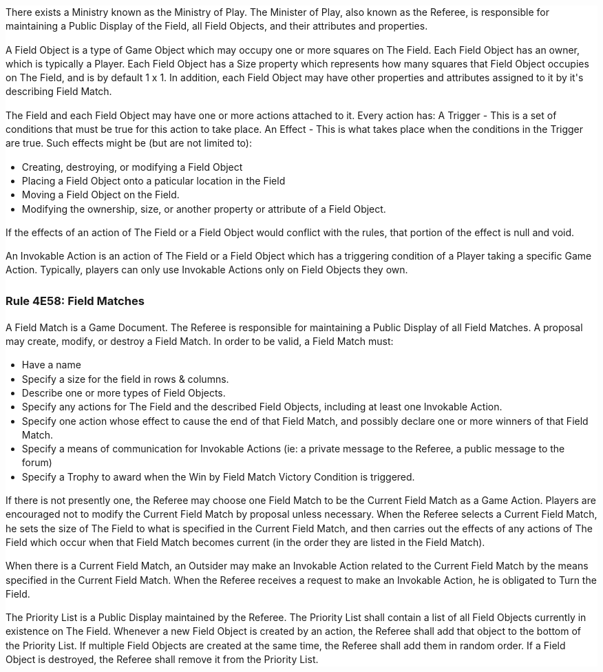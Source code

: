 There exists a Ministry known as the Ministry of Play. The Minister of Play, also known as the Referee, is responsible for maintaining a Public Display of the Field, all Field Objects, and their attributes and properties.

A Field Object is a type of Game Object which may occupy one or more squares on The Field. Each Field Object has an owner, which is typically a Player. Each Field Object has a Size property which represents how many squares that Field Object occupies on The Field, and is by default 1 x 1. In addition, each Field Object may have other properties and attributes assigned to it by it's describing Field Match.

The Field and each Field Object may have one or more actions attached to it. Every action has: A Trigger - This is a set of conditions that must be true for this action to take place. An Effect - This is what takes place when the conditions in the Trigger are true. Such effects might be (but are not limited to):

- Creating, destroying, or modifying a Field Object
- Placing a Field Object onto a paticular location in the Field
- Moving a Field Object on the Field.
- Modifying the ownership, size, or another property or attribute of a Field Object.

If the effects of an action of The Field or a Field Object would conflict with the rules, that portion of the effect is null and void.

An Invokable Action is an action of The Field or a Field Object which has a triggering condition of a Player taking a specific Game Action. Typically, players can only use Invokable Actions only on Field Objects they own.

### Rule 4E58: Field Matches

A Field Match is a Game Document. The Referee is responsible for maintaining a Public Display of all Field Matches. A proposal may create, modify, or destroy a Field Match. In order to be valid, a Field Match must:

- Have a name
- Specify a size for the field in rows & columns.
- Describe one or more types of Field Objects.
- Specify any actions for The Field and the described Field Objects, including at least one Invokable Action.
- Specify one action whose effect to cause the end of that Field Match, and possibly declare one or more winners of that Field Match.
- Specify a means of communication for Invokable Actions (ie: a private message to the Referee, a public message to the forum)
- Specify a Trophy to award when the Win by Field Match Victory Condition is triggered.

If there is not presently one, the Referee may choose one Field Match to be the Current Field Match as a Game Action. Players are encouraged not to modify the Current Field Match by proposal unless necessary. When the Referee selects a Current Field Match, he sets the size of The Field to what is specified in the Current Field Match, and then carries out the effects of any actions of The Field which occur when that Field Match becomes current (in the order they are listed in the Field Match).

When there is a Current Field Match, an Outsider may make an Invokable Action related to the Current Field Match by the means specified in the Current Field Match. When the Referee receives a request to make an Invokable Action, he is obligated to Turn the Field.

The Priority List is a Public Display maintained by the Referee. The Priority List shall contain a list of all Field Objects currently in existence on The Field. Whenever a new Field Object is created by an action, the Referee shall add that object to the bottom of the Priority List. If multiple Field Objects are created at the same time, the Referee shall add them in random order. If a Field Object is destroyed, the Referee shall remove it from the Priority List.
